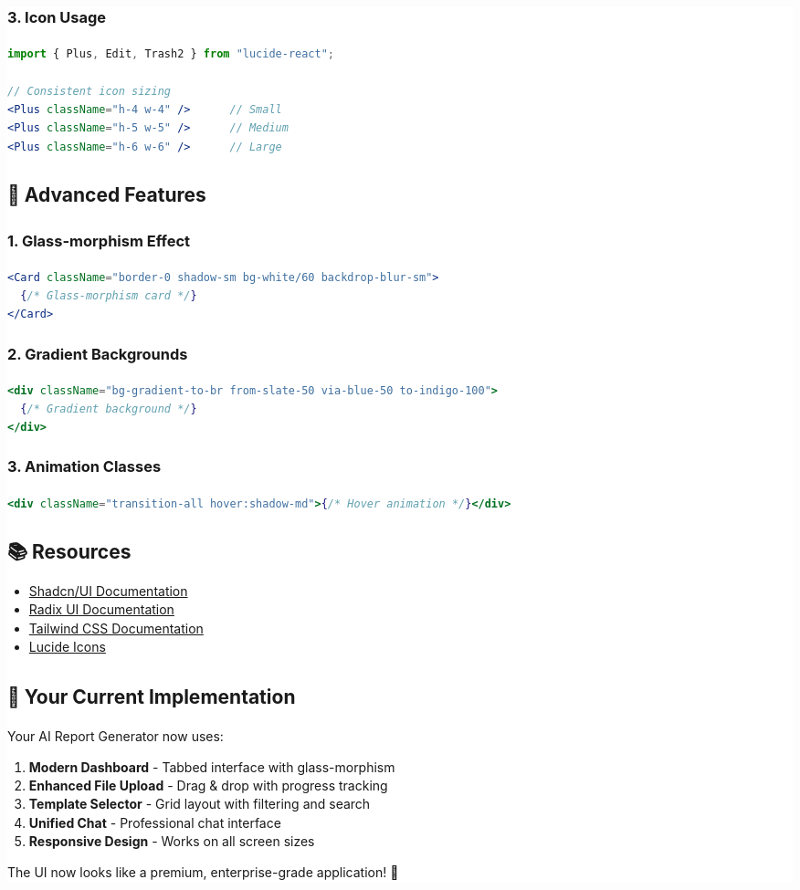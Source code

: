### 3. Icon Usage

```jsx
import { Plus, Edit, Trash2 } from "lucide-react";

// Consistent icon sizing
<Plus className="h-4 w-4" />      // Small
<Plus className="h-5 w-5" />      // Medium
<Plus className="h-6 w-6" />      // Large
```

## 🚀 Advanced Features

### 1. Glass-morphism Effect

```jsx
<Card className="border-0 shadow-sm bg-white/60 backdrop-blur-sm">
  {/* Glass-morphism card */}
</Card>
```

### 2. Gradient Backgrounds

```jsx
<div className="bg-gradient-to-br from-slate-50 via-blue-50 to-indigo-100">
  {/* Gradient background */}
</div>
```

### 3. Animation Classes

```jsx
<div className="transition-all hover:shadow-md">{/* Hover animation */}</div>
```

## 📚 Resources

- [Shadcn/UI Documentation](https://ui.shadcn.com/)
- [Radix UI Documentation](https://www.radix-ui.com/)
- [Tailwind CSS Documentation](https://tailwindcss.com/)
- [Lucide Icons](https://lucide.dev/)

## 🎨 Your Current Implementation

Your AI Report Generator now uses:

1. **Modern Dashboard** - Tabbed interface with glass-morphism
2. **Enhanced File Upload** - Drag & drop with progress tracking
3. **Template Selector** - Grid layout with filtering and search
4. **Unified Chat** - Professional chat interface
5. **Responsive Design** - Works on all screen sizes

The UI now looks like a premium, enterprise-grade application! 🎉
